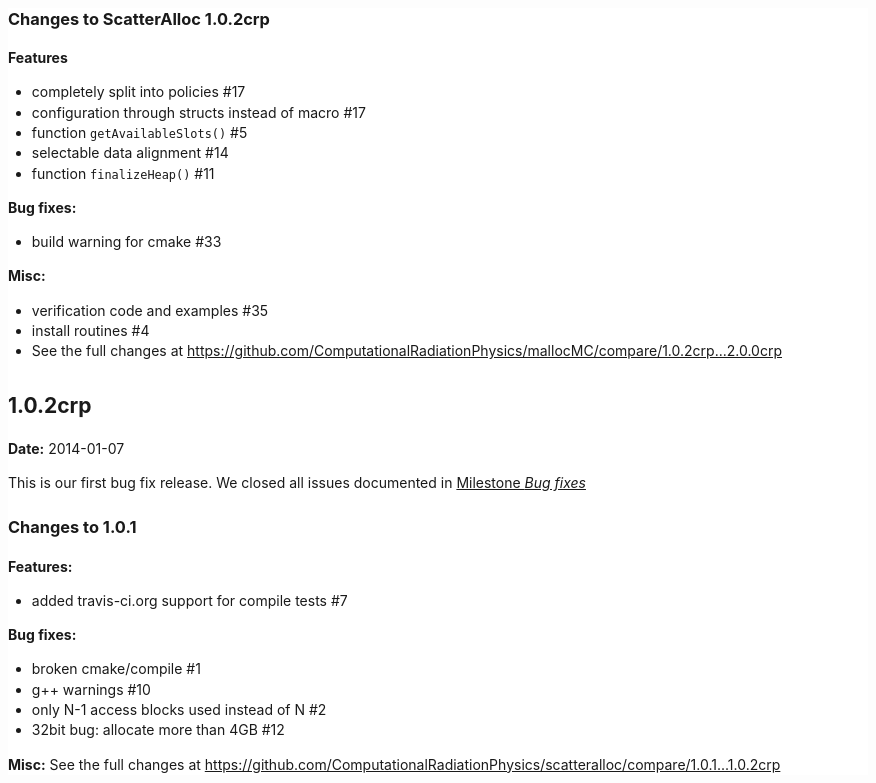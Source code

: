 ### Changes to ScatterAlloc 1.0.2crp

**Features**
 - completely split into policies #17
 - configuration through structs instead of macro #17
 - function `getAvailableSlots()` #5
 - selectable data alignment #14
 - function `finalizeHeap()` #11

**Bug fixes:**
 - build warning for cmake #33

**Misc:**
 - verification code and examples #35
 - install routines #4
 - See the full changes at https://github.com/ComputationalRadiationPhysics/mallocMC/compare/1.0.2crp...2.0.0crp


1.0.2crp
-------------
**Date:** 2014-01-07

This is our first bug fix release.
We closed all issues documented in
[Milestone *Bug fixes*](https://github.com/ComputationalRadiationPhysics/mallocMC/issues?milestone=1&state=closed)

### Changes to 1.0.1

**Features:**
  - added travis-ci.org support for compile tests #7

**Bug fixes:**
  - broken cmake/compile #1
  - g++ warnings #10
  - only N-1 access blocks used instead of N #2
  - 32bit bug: allocate more than 4GB #12

**Misc:**
  See the full changes at
  https://github.com/ComputationalRadiationPhysics/scatteralloc/compare/1.0.1...1.0.2crp
